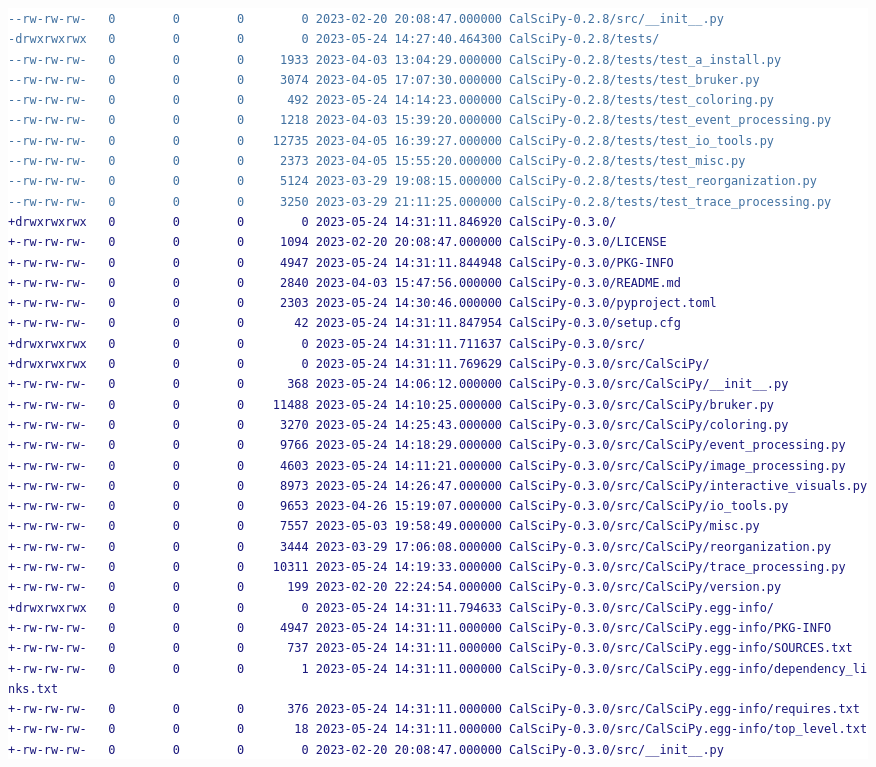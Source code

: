 ```diff
--rw-rw-rw-   0        0        0        0 2023-02-20 20:08:47.000000 CalSciPy-0.2.8/src/__init__.py
-drwxrwxrwx   0        0        0        0 2023-05-24 14:27:40.464300 CalSciPy-0.2.8/tests/
--rw-rw-rw-   0        0        0     1933 2023-04-03 13:04:29.000000 CalSciPy-0.2.8/tests/test_a_install.py
--rw-rw-rw-   0        0        0     3074 2023-04-05 17:07:30.000000 CalSciPy-0.2.8/tests/test_bruker.py
--rw-rw-rw-   0        0        0      492 2023-05-24 14:14:23.000000 CalSciPy-0.2.8/tests/test_coloring.py
--rw-rw-rw-   0        0        0     1218 2023-04-03 15:39:20.000000 CalSciPy-0.2.8/tests/test_event_processing.py
--rw-rw-rw-   0        0        0    12735 2023-04-05 16:39:27.000000 CalSciPy-0.2.8/tests/test_io_tools.py
--rw-rw-rw-   0        0        0     2373 2023-04-05 15:55:20.000000 CalSciPy-0.2.8/tests/test_misc.py
--rw-rw-rw-   0        0        0     5124 2023-03-29 19:08:15.000000 CalSciPy-0.2.8/tests/test_reorganization.py
--rw-rw-rw-   0        0        0     3250 2023-03-29 21:11:25.000000 CalSciPy-0.2.8/tests/test_trace_processing.py
+drwxrwxrwx   0        0        0        0 2023-05-24 14:31:11.846920 CalSciPy-0.3.0/
+-rw-rw-rw-   0        0        0     1094 2023-02-20 20:08:47.000000 CalSciPy-0.3.0/LICENSE
+-rw-rw-rw-   0        0        0     4947 2023-05-24 14:31:11.844948 CalSciPy-0.3.0/PKG-INFO
+-rw-rw-rw-   0        0        0     2840 2023-04-03 15:47:56.000000 CalSciPy-0.3.0/README.md
+-rw-rw-rw-   0        0        0     2303 2023-05-24 14:30:46.000000 CalSciPy-0.3.0/pyproject.toml
+-rw-rw-rw-   0        0        0       42 2023-05-24 14:31:11.847954 CalSciPy-0.3.0/setup.cfg
+drwxrwxrwx   0        0        0        0 2023-05-24 14:31:11.711637 CalSciPy-0.3.0/src/
+drwxrwxrwx   0        0        0        0 2023-05-24 14:31:11.769629 CalSciPy-0.3.0/src/CalSciPy/
+-rw-rw-rw-   0        0        0      368 2023-05-24 14:06:12.000000 CalSciPy-0.3.0/src/CalSciPy/__init__.py
+-rw-rw-rw-   0        0        0    11488 2023-05-24 14:10:25.000000 CalSciPy-0.3.0/src/CalSciPy/bruker.py
+-rw-rw-rw-   0        0        0     3270 2023-05-24 14:25:43.000000 CalSciPy-0.3.0/src/CalSciPy/coloring.py
+-rw-rw-rw-   0        0        0     9766 2023-05-24 14:18:29.000000 CalSciPy-0.3.0/src/CalSciPy/event_processing.py
+-rw-rw-rw-   0        0        0     4603 2023-05-24 14:11:21.000000 CalSciPy-0.3.0/src/CalSciPy/image_processing.py
+-rw-rw-rw-   0        0        0     8973 2023-05-24 14:26:47.000000 CalSciPy-0.3.0/src/CalSciPy/interactive_visuals.py
+-rw-rw-rw-   0        0        0     9653 2023-04-26 15:19:07.000000 CalSciPy-0.3.0/src/CalSciPy/io_tools.py
+-rw-rw-rw-   0        0        0     7557 2023-05-03 19:58:49.000000 CalSciPy-0.3.0/src/CalSciPy/misc.py
+-rw-rw-rw-   0        0        0     3444 2023-03-29 17:06:08.000000 CalSciPy-0.3.0/src/CalSciPy/reorganization.py
+-rw-rw-rw-   0        0        0    10311 2023-05-24 14:19:33.000000 CalSciPy-0.3.0/src/CalSciPy/trace_processing.py
+-rw-rw-rw-   0        0        0      199 2023-02-20 22:24:54.000000 CalSciPy-0.3.0/src/CalSciPy/version.py
+drwxrwxrwx   0        0        0        0 2023-05-24 14:31:11.794633 CalSciPy-0.3.0/src/CalSciPy.egg-info/
+-rw-rw-rw-   0        0        0     4947 2023-05-24 14:31:11.000000 CalSciPy-0.3.0/src/CalSciPy.egg-info/PKG-INFO
+-rw-rw-rw-   0        0        0      737 2023-05-24 14:31:11.000000 CalSciPy-0.3.0/src/CalSciPy.egg-info/SOURCES.txt
+-rw-rw-rw-   0        0        0        1 2023-05-24 14:31:11.000000 CalSciPy-0.3.0/src/CalSciPy.egg-info/dependency_links.txt
+-rw-rw-rw-   0        0        0      376 2023-05-24 14:31:11.000000 CalSciPy-0.3.0/src/CalSciPy.egg-info/requires.txt
+-rw-rw-rw-   0        0        0       18 2023-05-24 14:31:11.000000 CalSciPy-0.3.0/src/CalSciPy.egg-info/top_level.txt
+-rw-rw-rw-   0        0        0        0 2023-02-20 20:08:47.000000 CalSciPy-0.3.0/src/__init__.py
```